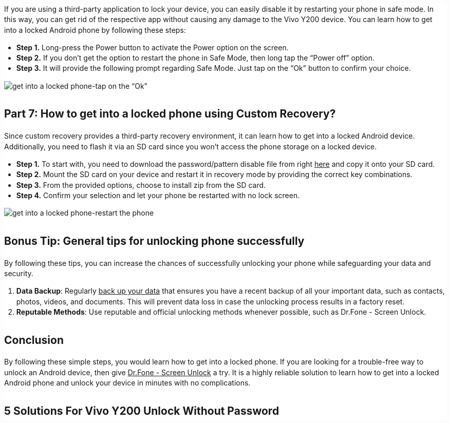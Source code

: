 If you are using a third-party application to lock your device, you can easily disable it by restarting your phone in safe mode. In this way, you can get rid of the respective app without causing any damage to the Vivo Y200 device. You can learn how to get into a locked Android phone by following these steps:

- **Step 1.** Long-press the Power button to activate the Power option on the screen.
- **Step 2.** If you don’t get the option to restart the phone in Safe Mode, then long tap the “Power off” option.
- **Step 3.** It will provide the following prompt regarding Safe Mode. Just tap on the “Ok” button to confirm your choice.

![get into a locked phone-tap on the “Ok”](https://images.wondershare.com/drfone/article/2017/10/15081761296376.jpg)

## Part 7: How to get into a locked phone using Custom Recovery?

Since custom recovery provides a third-party recovery environment, it can learn how to get into a locked Android device. Additionally, you need to flash it via an SD card since you won’t access the phone storage on a locked device.

- **Step 1.** To start with, you need to download the password/pattern disable file from right [here](http://forum.xda-developers.com/attachment.php?attachmentid=2532214&d=1390399283) and copy it onto your SD card.
- **Step 2.** Mount the SD card on your device and restart it in recovery mode by providing the correct key combinations.
- **Step 3.** From the provided options, choose to install zip from the SD card.
- **Step 4.** Confirm your selection and let your phone be restarted with no lock screen.

![get into a locked phone-restart the phone](https://images.wondershare.com/drfone/article/2017/10/15081761542231.jpg)

## Bonus Tip: General tips for unlocking phone successfully

By following these tips, you can increase the chances of successfully unlocking your phone while safeguarding your data and security.

1. **Data Backup**: Regularly [back up your data](https://drfone.wondershare.com/android-transfer.html) that ensures you have a recent backup of all your important data, such as contacts, photos, videos, and documents. This will prevent data loss in case the unlocking process results in a factory reset.
2. **Reputable Methods**: Use reputable and official unlocking methods whenever possible, such as Dr.Fone - Screen Unlock.

## Conclusion

By following these simple steps, you would learn how to get into a locked phone. If you are looking for a trouble-free way to unlock an Android device, then give [Dr.Fone - Screen Unlock](https://download.wondershare.com/drfone_unlock_full3372.exe) a try. It is a highly reliable solution to learn how to get into a locked Android phone and unlock your device in minutes with no complications.

## 5 Solutions For Vivo Y200  Unlock Without Password
